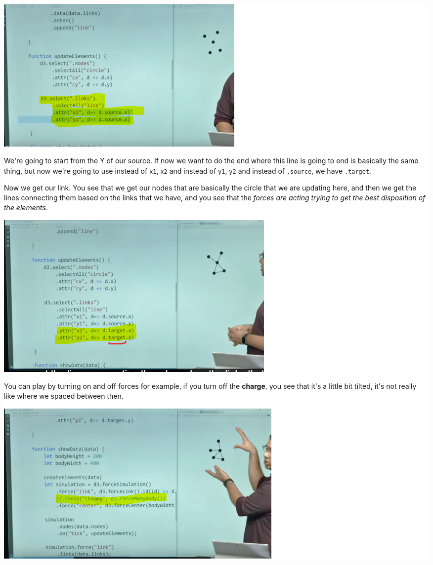 ![](week4_27.PNG)

We're going to start from the Y of our source. If now we want to do the end where this line is going to end is basically the same thing, but now we're going to use instead of `x1`, `x2` and instead of `y1`, `y2` and instead of `.source`, we have `.target`.

Now we get our link. You see that we get our nodes that are basically the circle that we are updating here, and then we get the lines connecting them based on the links that we have, and you see that the _forces are acting trying to get the best disposition of the elements_. 

![](week4_28.PNG)

You can play by turning on and off forces for example, if you turn off the **charge**, you see that it's a little bit tilted, it's not really like where we spaced between then.

![](week4_29.PNG)
